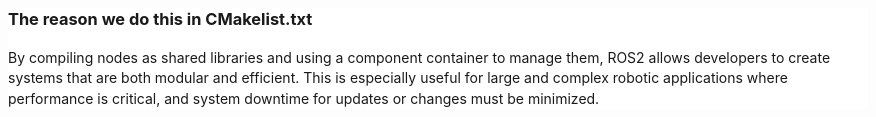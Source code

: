 ### The reason we do this in CMakelist.txt

By compiling nodes as shared libraries and using a component container to manage them, ROS2 allows developers to create systems that are both modular and efficient. This is especially useful for large and complex robotic applications where performance is critical, and system downtime for updates or changes must be minimized.
